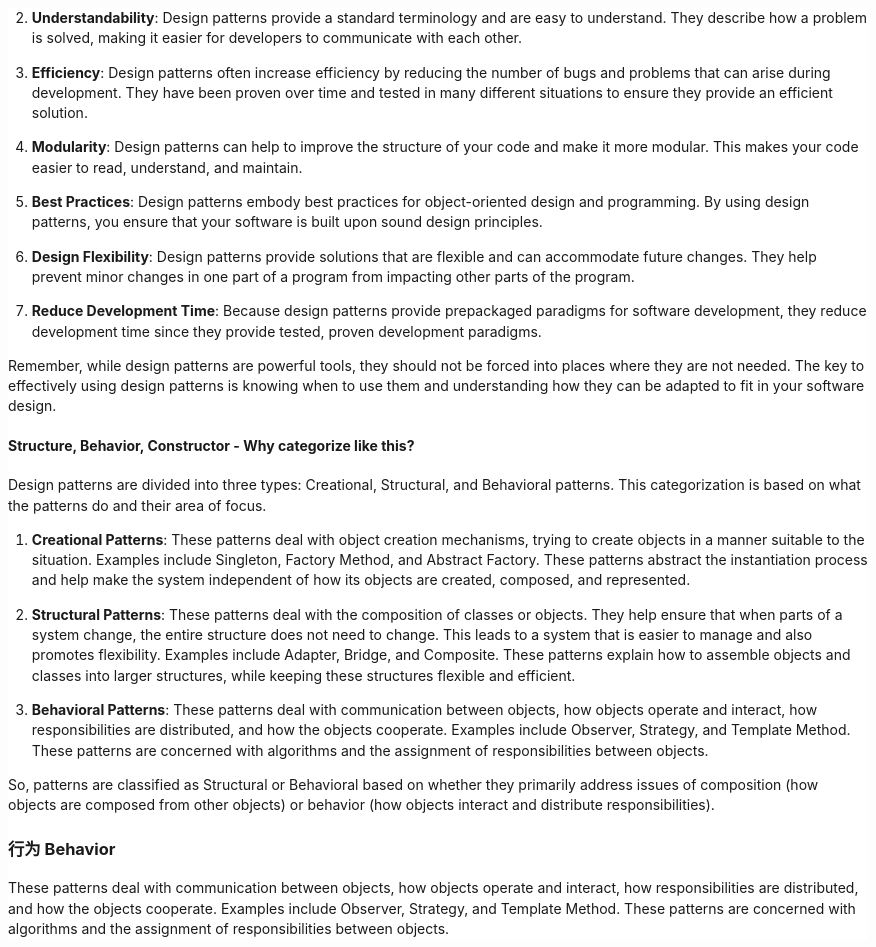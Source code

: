 2. **Understandability**: Design patterns provide a standard terminology and are easy to understand. They describe how a problem is solved, making it easier for developers to communicate with each other.

3. **Efficiency**: Design patterns often increase efficiency by reducing the number of bugs and problems that can arise during development. They have been proven over time and tested in many different situations to ensure they provide an efficient solution.

4. **Modularity**: Design patterns can help to improve the structure of your code and make it more modular. This makes your code easier to read, understand, and maintain.

5. **Best Practices**: Design patterns embody best practices for object-oriented design and programming. By using design patterns, you ensure that your software is built upon sound design principles.

6. **Design Flexibility**: Design patterns provide solutions that are flexible and can accommodate future changes. They help prevent minor changes in one part of a program from impacting other parts of the program.

7. **Reduce Development Time**: Because design patterns provide prepackaged paradigms for software development, they reduce development time since they provide tested, proven development paradigms.

Remember, while design patterns are powerful tools, they should not be forced into places where they are not needed. The key to effectively using design patterns is knowing when to use them and understanding how they can be adapted to fit in your software design.

#### Structure, Behavior, Constructor - Why categorize like this?
Design patterns are divided into three types: Creational, Structural, and Behavioral patterns. This categorization is based on what the patterns do and their area of focus.

1. **Creational Patterns**: These patterns deal with object creation mechanisms, trying to create objects in a manner suitable to the situation. Examples include Singleton, Factory Method, and Abstract Factory. These patterns abstract the instantiation process and help make the system independent of how its objects are created, composed, and represented.

2. **Structural Patterns**: These patterns deal with the composition of classes or objects. They help ensure that when parts of a system change, the entire structure does not need to change. This leads to a system that is easier to manage and also promotes flexibility. Examples include Adapter, Bridge, and Composite. These patterns explain how to assemble objects and classes into larger structures, while keeping these structures flexible and efficient.

3. **Behavioral Patterns**: These patterns deal with communication between objects, how objects operate and interact, how responsibilities are distributed, and how the objects cooperate. Examples include Observer, Strategy, and Template Method. These patterns are concerned with algorithms and the assignment of responsibilities between objects.

So, patterns are classified as Structural or Behavioral based on whether they primarily address issues of composition (how objects are composed from other objects) or behavior (how objects interact and distribute responsibilities).


### 行为 Behavior
These patterns deal with communication between objects, how objects operate and interact, how responsibilities are distributed, and how the objects cooperate. Examples include Observer, Strategy, and Template Method. These patterns are concerned with algorithms and the assignment of responsibilities between objects.
